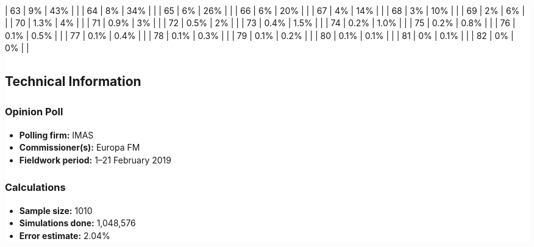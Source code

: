 | 63 | 9% | 43% |  |
| 64 | 8% | 34% |  |
| 65 | 6% | 26% |  |
| 66 | 6% | 20% |  |
| 67 | 4% | 14% |  |
| 68 | 3% | 10% |  |
| 69 | 2% | 6% |  |
| 70 | 1.3% | 4% |  |
| 71 | 0.9% | 3% |  |
| 72 | 0.5% | 2% |  |
| 73 | 0.4% | 1.5% |  |
| 74 | 0.2% | 1.0% |  |
| 75 | 0.2% | 0.8% |  |
| 76 | 0.1% | 0.5% |  |
| 77 | 0.1% | 0.4% |  |
| 78 | 0.1% | 0.3% |  |
| 79 | 0.1% | 0.2% |  |
| 80 | 0.1% | 0.1% |  |
| 81 | 0% | 0.1% |  |
| 82 | 0% | 0% |  |


## Technical Information

### Opinion Poll

+ **Polling firm:** IMAS
+ **Commissioner(s):** Europa FM
+ **Fieldwork period:** 1–21 February 2019

### Calculations

+ **Sample size:** 1010
+ **Simulations done:** 1,048,576
+ **Error estimate:** 2.04%

